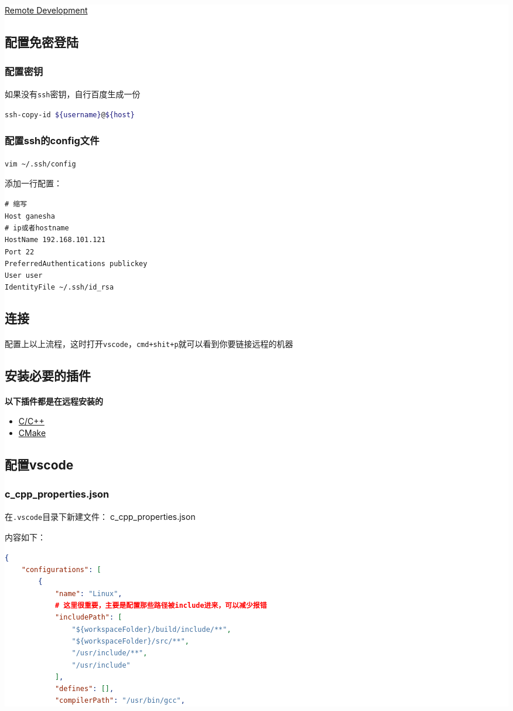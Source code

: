 [Remote Development](https://marketplace.visualstudio.com/items?itemName=ms-vscode-remote.vscode-remote-extensionpack)


## 配置免密登陆

### 配置密钥

如果没有`ssh`密钥，自行百度生成一份

```bash 
ssh-copy-id ${username}@${host}
```

### 配置ssh的config文件

```bash
vim ~/.ssh/config
```
添加一行配置：

```
# 缩写
Host ganesha 
# ip或者hostname
HostName 192.168.101.121
Port 22
PreferredAuthentications publickey
User user
IdentityFile ~/.ssh/id_rsa
```

## 连接

配置上以上流程，这时打开`vscode`，`cmd+shit+p`就可以看到你要链接远程的机器


## 安装必要的插件

**以下插件都是在远程安装的**

- [C/C++](https://marketplace.visualstudio.com/items?itemName=ms-vscode.cpptools)
- [CMake](https://marketplace.visualstudio.com/items?itemName=ms-vscode.cmake-tools)


## 配置vscode


###  c_cpp_properties.json
在`.vscode`目录下新建文件： c_cpp_properties.json

内容如下：

```json
{
    "configurations": [
        {
            "name": "Linux",
            # 这里很重要，主要是配置那些路径被include进来，可以减少报错
            "includePath": [
                "${workspaceFolder}/build/include/**",
                "${workspaceFolder}/src/**",
                "/usr/include/**",
                "/usr/include"
            ],
            "defines": [],
            "compilerPath": "/usr/bin/gcc",
```